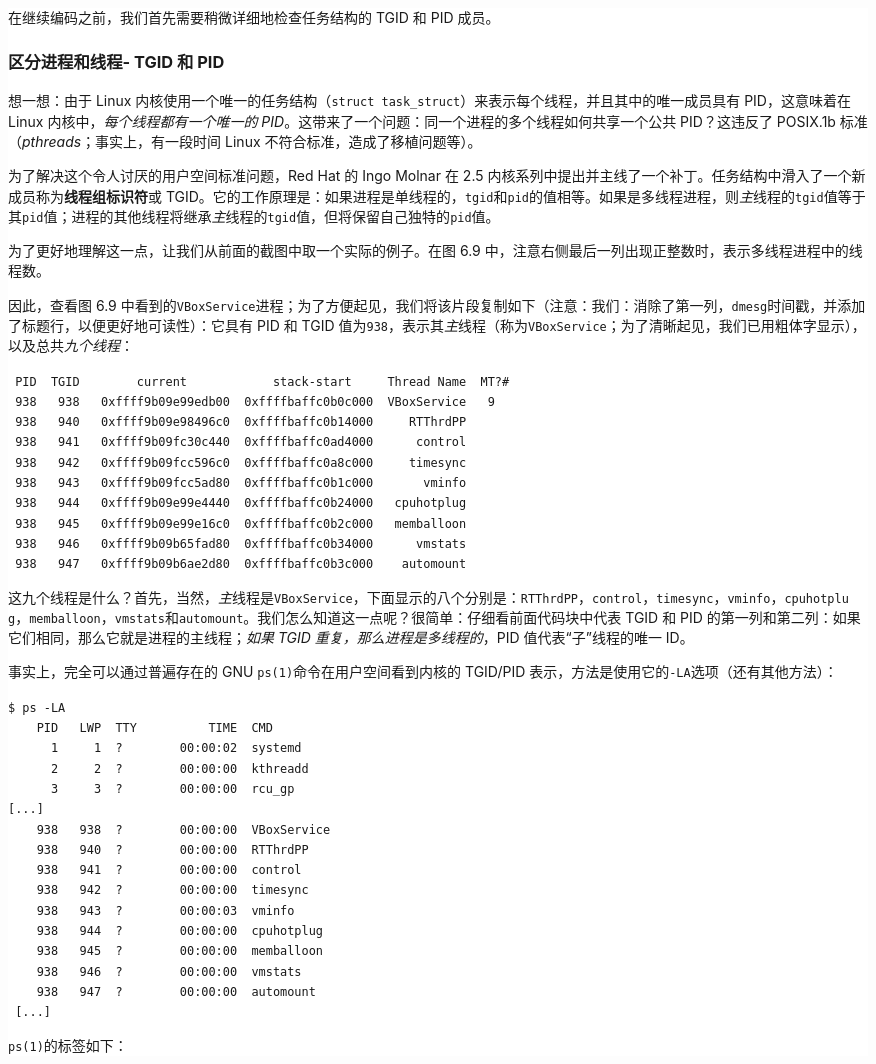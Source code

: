 在继续编码之前，我们首先需要稍微详细地检查任务结构的 TGID 和 PID 成员。

### 区分进程和线程- TGID 和 PID

想一想：由于 Linux 内核使用一个唯一的任务结构（`struct task_struct`）来表示每个线程，并且其中的唯一成员具有 PID，这意味着在 Linux 内核中，*每个线程都有一个唯一的 PID*。这带来了一个问题：同一个进程的多个线程如何共享一个公共 PID？这违反了 POSIX.1b 标准（*pthreads*；事实上，有一段时间 Linux 不符合标准，造成了移植问题等）。

为了解决这个令人讨厌的用户空间标准问题，Red Hat 的 Ingo Molnar 在 2.5 内核系列中提出并主线了一个补丁。任务结构中滑入了一个新成员称为**线程组标识符**或 TGID。它的工作原理是：如果进程是单线程的，`tgid`和`pid`的值相等。如果是多线程进程，则*主*线程的`tgid`值等于其`pid`值；进程的其他线程将继承*主*线程的`tgid`值，但将保留自己独特的`pid`值。

为了更好地理解这一点，让我们从前面的截图中取一个实际的例子。在图 6.9 中，注意右侧最后一列出现正整数时，表示多线程进程中的线程数。

因此，查看图 6.9 中看到的`VBoxService`进程；为了方便起见，我们将该片段复制如下（注意：我们：消除了第一列，`dmesg`时间戳，并添加了标题行，以便更好地可读性）：它具有 PID 和 TGID 值为`938`，表示其*主*线程（称为`VBoxService`；为了清晰起见，我们已用粗体字显示），以及总共*九个线程*：

```
 PID  TGID        current            stack-start     Thread Name  MT?#
 938   938   0xffff9b09e99edb00  0xffffbaffc0b0c000  VBoxService   9
 938   940   0xffff9b09e98496c0  0xffffbaffc0b14000     RTThrdPP
 938   941   0xffff9b09fc30c440  0xffffbaffc0ad4000      control
 938   942   0xffff9b09fcc596c0  0xffffbaffc0a8c000     timesync
 938   943   0xffff9b09fcc5ad80  0xffffbaffc0b1c000       vminfo
 938   944   0xffff9b09e99e4440  0xffffbaffc0b24000   cpuhotplug
 938   945   0xffff9b09e99e16c0  0xffffbaffc0b2c000   memballoon
 938   946   0xffff9b09b65fad80  0xffffbaffc0b34000      vmstats
 938   947   0xffff9b09b6ae2d80  0xffffbaffc0b3c000    automount
```

这九个线程是什么？首先，当然，*主*线程是`VBoxService`，下面显示的八个分别是：`RTThrdPP`，`control`，`timesync`，`vminfo`，`cpuhotplug`，`memballoon`，`vmstats`和`automount`。我们怎么知道这一点呢？很简单：仔细看前面代码块中代表 TGID 和 PID 的第一列和第二列：如果它们相同，那么它就是进程的主线程；*如果 TGID 重复，那么进程是多线程的*，PID 值代表“子”线程的唯一 ID。

事实上，完全可以通过普遍存在的 GNU `ps(1)`命令在用户空间看到内核的 TGID/PID 表示，方法是使用它的`-LA`选项（还有其他方法）：

```
$ ps -LA
    PID   LWP  TTY          TIME  CMD
      1     1  ?        00:00:02  systemd
      2     2  ?        00:00:00  kthreadd
      3     3  ?        00:00:00  rcu_gp
[...]
    938   938  ?        00:00:00  VBoxService
    938   940  ?        00:00:00  RTThrdPP
    938   941  ?        00:00:00  control
    938   942  ?        00:00:00  timesync
    938   943  ?        00:00:03  vminfo
    938   944  ?        00:00:00  cpuhotplug
    938   945  ?        00:00:00  memballoon
    938   946  ?        00:00:00  vmstats
    938   947  ?        00:00:00  automount
 [...]
```

`ps(1)`的标签如下：
